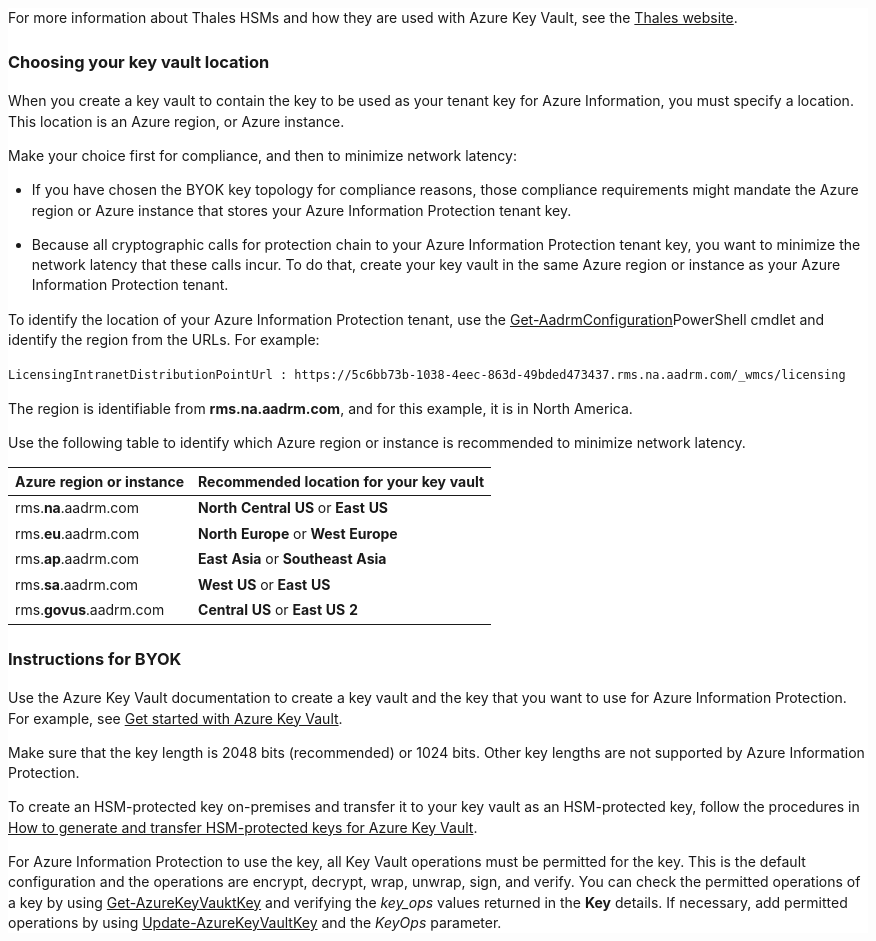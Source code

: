 For more information about Thales HSMs and how they are used with Azure Key Vault, see the [Thales website](https://www.thales-esecurity.com/msrms/cloud).

### Choosing your key vault location

When you create a key vault to contain the key to be used as your tenant key for Azure Information, you must specify a location. This location is an Azure region, or Azure instance.

Make your choice first for compliance, and then to minimize network latency:

- If you have chosen the BYOK key topology for compliance reasons, those compliance requirements might mandate the Azure region or Azure instance that stores your Azure Information Protection tenant key.

- Because all cryptographic calls for protection chain to your Azure Information Protection tenant key, you want to minimize the network latency that these calls incur. To do that, create your key vault in the same Azure region or instance as your Azure Information Protection tenant.

To identify the location of your Azure Information Protection tenant, use the [Get-AadrmConfiguration](/powershell/module/aadrm/get-aadrmconfiguration)​ PowerShell cmdlet and identify the region from the URLs. For example:

	LicensingIntranetDistributionPointUrl : https://5c6bb73b-1038-4eec-863d-49bded473437.rms.na.aadrm.com/_wmcs/licensing

The region is identifiable from **rms.na.aadrm.com**, and for this example, it is in North America.

Use the following table to identify which Azure region or instance is recommended to minimize network latency.

|Azure region or instance|Recommended location for your key vault|
|---------------|--------------------|
|rms.**na**.aadrm.com|**North Central US** or **East US**|
|rms.**eu**.aadrm.com|**North Europe** or **West Europe**|
|rms.**ap**.aadrm.com​|**East Asia** or **Southeast Asia**|
|rms.**sa**.aadrm.com|**West US** or **East US**|
|rms.**govus**.aadrm.com​|**Central US** or **East US 2**|


### Instructions for BYOK

Use the Azure Key Vault documentation to create a key vault and the key that you want to use for Azure Information Protection. For example, see [Get started with Azure Key Vault](/azure/key-vault/key-vault-get-started).

Make sure that the key length is 2048 bits (recommended) or 1024 bits. Other key lengths are not supported by Azure Information Protection.

To create an HSM-protected key on-premises and transfer it to your key vault as an HSM-protected key, follow the procedures in [How to generate and transfer HSM-protected keys for Azure Key Vault](https://azure.microsoft.com/documentation/articles/key-vault-hsm-protected-keys/).

For Azure Information Protection to use the key, all Key Vault operations must be permitted for the key. This is the default configuration and the operations are encrypt, decrypt, wrap, unwrap, sign, and verify. You can check the permitted operations of a key by using [Get-AzureKeyVauktKey](/powershell/module/azurerm.keyvault/get-azurekeyvaultkey) and verifying the *key_ops* values returned in the **Key** details. If necessary, add permitted operations by using [Update-AzureKeyVaultKey](/powershell/module/azurerm.keyvault/update-azurekeyvaultkey) and the *KeyOps* parameter.
